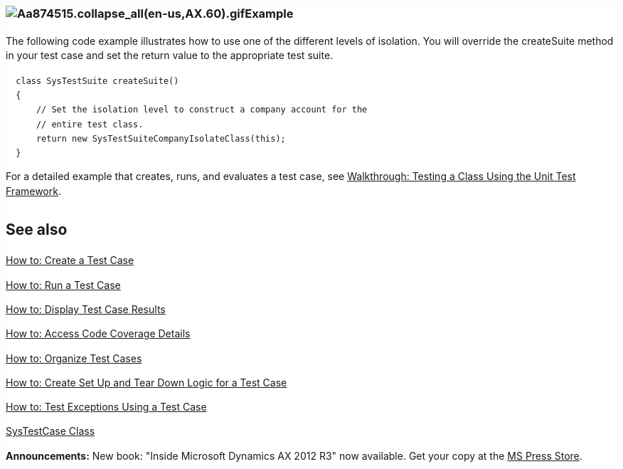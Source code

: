 
### ![Aa874515.collapse\_all(en-us,AX.60).gif](images/Gg863931.collapse_all(en-us,AX.60).gif "Aa874515.collapse_all(en-us,AX.60).gif")Example

The following code example illustrates how to use one of the different levels of isolation. You will override the createSuite method in your test case and set the return value to the appropriate test suite.
  ```X++  
    class SysTestSuite createSuite()
    {
        // Set the isolation level to construct a company account for the
        // entire test class.
        return new SysTestSuiteCompanyIsolateClass(this);
    }
  ```
For a detailed example that creates, runs, and evaluates a test case, see [Walkthrough: Testing a Class Using the Unit Test Framework](walkthrough-testing-a-class-using-the-unit-test-framework.md).

## See also

[How to: Create a Test Case](how-to-create-a-test-case.md)

[How to: Run a Test Case](how-to-run-a-test-case.md)

[How to: Display Test Case Results](how-to-display-test-case-results.md)

[How to: Access Code Coverage Details](how-to-access-code-coverage-details.md)

[How to: Organize Test Cases](how-to-organize-test-cases.md)

[How to: Create Set Up and Tear Down Logic for a Test Case](how-to-create-set-up-and-tear-down-logic-for-a-test-case.md)

[How to: Test Exceptions Using a Test Case](how-to-test-exceptions-using-a-test-case.md)

[SysTestCase Class](https://msdn.microsoft.com/en-us/library/gg933916\(v=ax.60\))

  
**Announcements:** New book: "Inside Microsoft Dynamics AX 2012 R3" now available. Get your copy at the [MS Press Store](https://www.microsoftpressstore.com/store/inside-microsoft-dynamics-ax-2012-r3-9780735685109).

